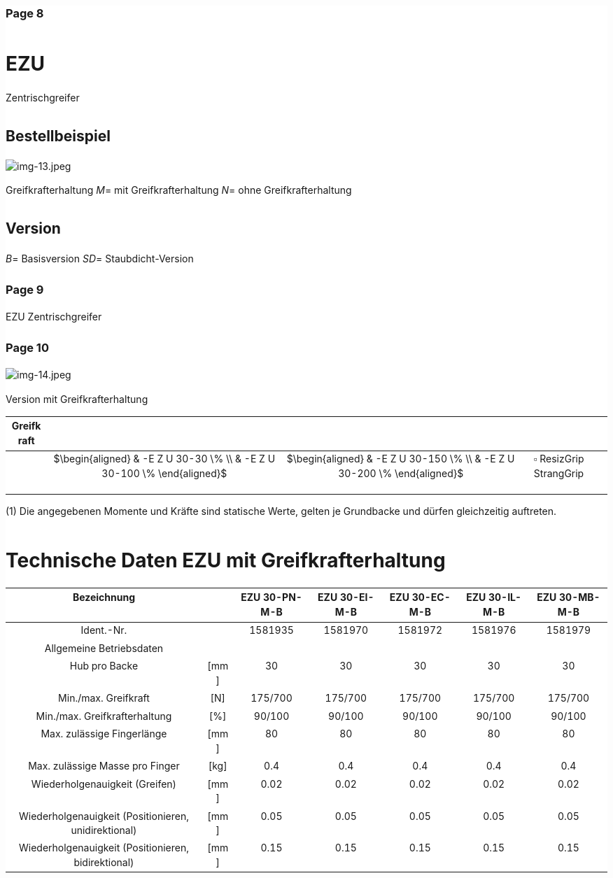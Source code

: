### Page 8
# EZU 

Zentrischgreifer

## Bestellbeispiel

![img-13.jpeg](img-13.jpeg)

Greifkrafterhaltung
$M=$ mit Greifkrafterhaltung
$N=$ ohne Greifkrafterhaltung

## Version

$B=$ Basisversion
$S D=$ Staubdicht-Version

### Page 9
EZU
Zentrischgreifer

### Page 10
![img-14.jpeg](img-14.jpeg)

Version mit Greifkrafterhaltung

| Greifkraft |  |  |  |  |
| :--: | :--: | :--: | :--: | :--: |
|  | $\begin{aligned} & -E Z U 30-30 \% \\ & -E Z U 30-100 \% \end{aligned}$ | $\begin{aligned} & -E Z U 30-150 \% \\ & -E Z U 30-200 \% \end{aligned}$ | $\square$ ResizGrip StrangGrip |  |
|  |  |  |  |  |
|  |  |  |  |  |
|  |  |  |  |  |

(1) Die angegebenen Momente und Kräfte sind statische Werte, gelten je Grundbacke und dürfen gleichzeitig auftreten.

# Technische Daten EZU mit Greifkrafterhaltung 

| Bezeichnung |  | EZU 30-PN-M-B | EZU 30-EI-M-B | EZU 30-EC-M-B | EZU 30-IL-M-B | EZU 30-MB-M-B |
| :--: | :--: | :--: | :--: | :--: | :--: | :--: |
| Ident.-Nr. |  | 1581935 | 1581970 | 1581972 | 1581976 | 1581979 |
| Allgemeine Betriebsdaten |  |  |  |  |  |  |
| Hub pro Backe | [mm] | 30 | 30 | 30 | 30 | 30 |
| Min./max. Greifkraft | [N] | 175/700 | 175/700 | 175/700 | 175/700 | 175/700 |
| Min./max. Greifkrafterhaltung | $[\%]$ | 90/100 | 90/100 | 90/100 | 90/100 | 90/100 |
| Max. zulässige Fingerlänge | [mm] | 80 | 80 | 80 | 80 | 80 |
| Max. zulässige Masse pro Finger | [kg] | 0.4 | 0.4 | 0.4 | 0.4 | 0.4 |
| Wiederholgenauigkeit (Greifen) | [mm] | 0.02 | 0.02 | 0.02 | 0.02 | 0.02 |
| Wiederholgenauigkeit (Positionieren, unidirektional) | [mm] | 0.05 | 0.05 | 0.05 | 0.05 | 0.05 |
| Wiederholgenauigkeit (Positionieren, bidirektional) | [mm] | 0.15 | 0.15 | 0.15 | 0.15 | 0.15 |